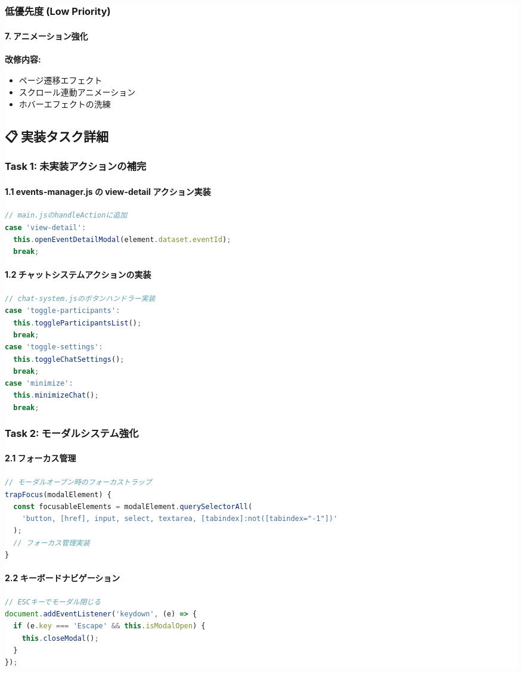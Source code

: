 ### 低優先度 (Low Priority)

#### 7. アニメーション強化
**改修内容:**
- ページ遷移エフェクト
- スクロール連動アニメーション
- ホバーエフェクトの洗練

## 📋 実装タスク詳細

### Task 1: 未実装アクションの補完

#### 1.1 events-manager.js の view-detail アクション実装
```javascript
// main.jsのhandleActionに追加
case 'view-detail':
  this.openEventDetailModal(element.dataset.eventId);
  break;
```

#### 1.2 チャットシステムアクションの実装
```javascript
// chat-system.jsのボタンハンドラー実装
case 'toggle-participants':
  this.toggleParticipantsList();
  break;
case 'toggle-settings':
  this.toggleChatSettings();
  break;
case 'minimize':
  this.minimizeChat();
  break;
```

### Task 2: モーダルシステム強化

#### 2.1 フォーカス管理
```javascript
// モーダルオープン時のフォーカストラップ
trapFocus(modalElement) {
  const focusableElements = modalElement.querySelectorAll(
    'button, [href], input, select, textarea, [tabindex]:not([tabindex="-1"])'
  );
  // フォーカス管理実装
}
```

#### 2.2 キーボードナビゲーション
```javascript
// ESCキーでモーダル閉じる
document.addEventListener('keydown', (e) => {
  if (e.key === 'Escape' && this.isModalOpen) {
    this.closeModal();
  }
});
```
